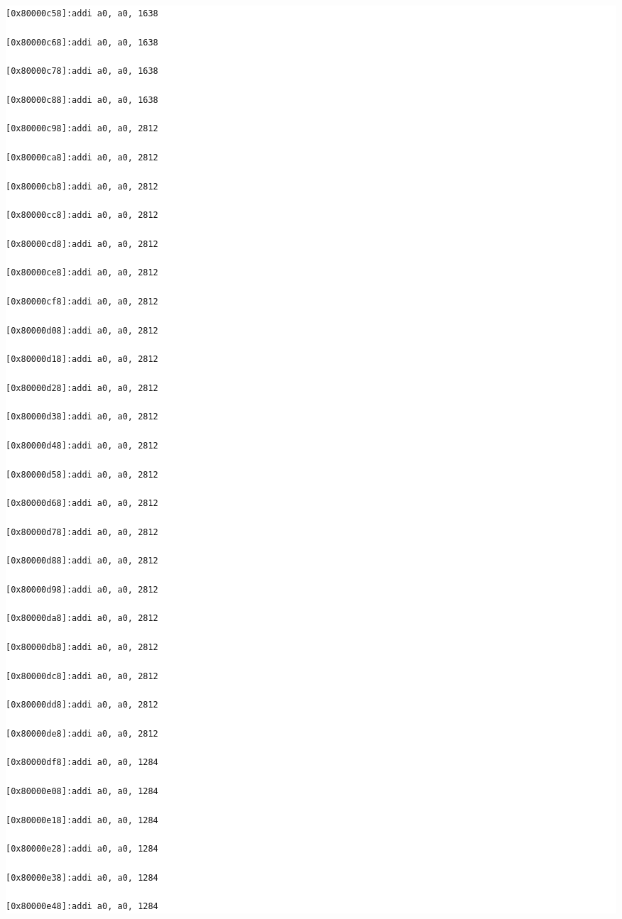 ```
[0x80000c58]:addi a0, a0, 1638

[0x80000c68]:addi a0, a0, 1638

[0x80000c78]:addi a0, a0, 1638

[0x80000c88]:addi a0, a0, 1638

[0x80000c98]:addi a0, a0, 2812

[0x80000ca8]:addi a0, a0, 2812

[0x80000cb8]:addi a0, a0, 2812

[0x80000cc8]:addi a0, a0, 2812

[0x80000cd8]:addi a0, a0, 2812

[0x80000ce8]:addi a0, a0, 2812

[0x80000cf8]:addi a0, a0, 2812

[0x80000d08]:addi a0, a0, 2812

[0x80000d18]:addi a0, a0, 2812

[0x80000d28]:addi a0, a0, 2812

[0x80000d38]:addi a0, a0, 2812

[0x80000d48]:addi a0, a0, 2812

[0x80000d58]:addi a0, a0, 2812

[0x80000d68]:addi a0, a0, 2812

[0x80000d78]:addi a0, a0, 2812

[0x80000d88]:addi a0, a0, 2812

[0x80000d98]:addi a0, a0, 2812

[0x80000da8]:addi a0, a0, 2812

[0x80000db8]:addi a0, a0, 2812

[0x80000dc8]:addi a0, a0, 2812

[0x80000dd8]:addi a0, a0, 2812

[0x80000de8]:addi a0, a0, 2812

[0x80000df8]:addi a0, a0, 1284

[0x80000e08]:addi a0, a0, 1284

[0x80000e18]:addi a0, a0, 1284

[0x80000e28]:addi a0, a0, 1284

[0x80000e38]:addi a0, a0, 1284

[0x80000e48]:addi a0, a0, 1284
```